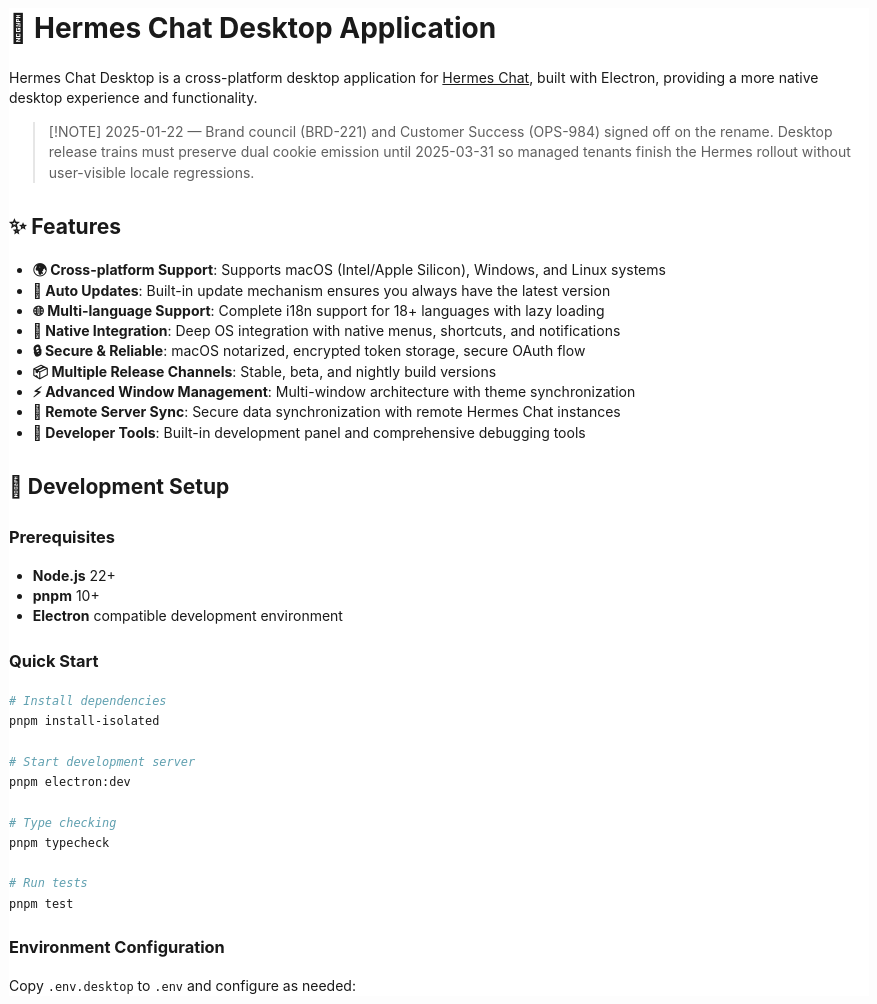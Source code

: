 # 🤯 Hermes Chat Desktop Application

Hermes Chat Desktop is a cross-platform desktop application for [Hermes Chat](https://github.com/hermes-chat/hermes-chat), built with Electron, providing a more native desktop experience and functionality.

> \[!NOTE]
> 2025-01-22 — Brand council (BRD-221) and Customer Success (OPS-984) signed off
> on the rename. Desktop release trains must preserve dual cookie emission until
> 2025-03-31 so managed tenants finish the Hermes rollout without user-visible
> locale regressions.

## ✨ Features

- **🌍 Cross-platform Support**: Supports macOS (Intel/Apple Silicon), Windows, and Linux systems
- **🔄 Auto Updates**: Built-in update mechanism ensures you always have the latest version
- **🌐 Multi-language Support**: Complete i18n support for 18+ languages with lazy loading
- **🎨 Native Integration**: Deep OS integration with native menus, shortcuts, and notifications
- **🔒 Secure & Reliable**: macOS notarized, encrypted token storage, secure OAuth flow
- **📦 Multiple Release Channels**: Stable, beta, and nightly build versions
- **⚡ Advanced Window Management**: Multi-window architecture with theme synchronization
- **🔗 Remote Server Sync**: Secure data synchronization with remote Hermes Chat instances
- **🎯 Developer Tools**: Built-in development panel and comprehensive debugging tools

## 🚀 Development Setup

### Prerequisites

- **Node.js** 22+
- **pnpm** 10+
- **Electron** compatible development environment

### Quick Start

```bash
# Install dependencies
pnpm install-isolated

# Start development server
pnpm electron:dev

# Type checking
pnpm typecheck

# Run tests
pnpm test
```

### Environment Configuration

Copy `.env.desktop` to `.env` and configure as needed:
